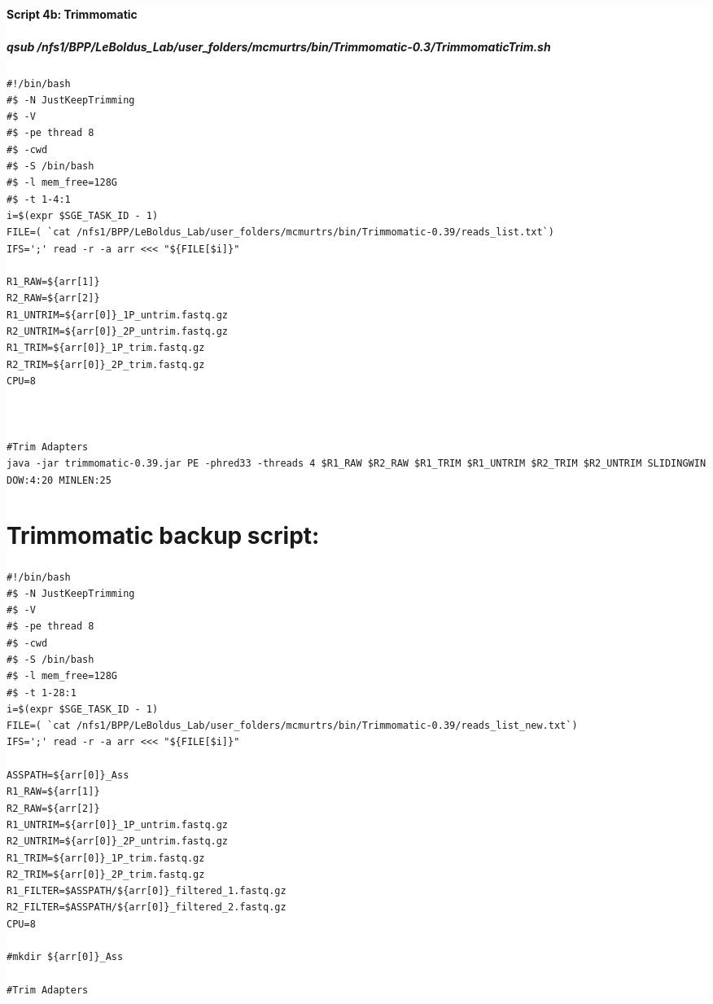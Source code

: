 
#### Script 4b: Trimmomatic
##### qsub /nfs1/BPP/LeBoldus_Lab/user_folders/mcmurtrs/bin/Trimmomatic-0.3/TrimmomaticTrim.sh

``` 
#!/bin/bash
#$ -N JustKeepTrimming
#$ -V
#$ -pe thread 8
#$ -cwd
#$ -S /bin/bash
#$ -l mem_free=128G
#$ -t 1-4:1
i=$(expr $SGE_TASK_ID - 1)
FILE=( `cat /nfs1/BPP/LeBoldus_Lab/user_folders/mcmurtrs/bin/Trimmomatic-0.39/reads_list.txt`)
IFS=';' read -r -a arr <<< "${FILE[$i]}"

R1_RAW=${arr[1]}
R2_RAW=${arr[2]}
R1_UNTRIM=${arr[0]}_1P_untrim.fastq.gz
R2_UNTRIM=${arr[0]}_2P_untrim.fastq.gz
R1_TRIM=${arr[0]}_1P_trim.fastq.gz
R2_TRIM=${arr[0]}_2P_trim.fastq.gz
CPU=8



#Trim Adapters
java -jar trimmomatic-0.39.jar PE -phred33 -threads 4 $R1_RAW $R2_RAW $R1_TRIM $R1_UNTRIM $R2_TRIM $R2_UNTRIM SLIDINGWINDOW:4:20 MINLEN:25
```


# Trimmomatic backup script:

``` 
#!/bin/bash
#$ -N JustKeepTrimming
#$ -V
#$ -pe thread 8
#$ -cwd
#$ -S /bin/bash
#$ -l mem_free=128G
#$ -t 1-28:1
i=$(expr $SGE_TASK_ID - 1)
FILE=( `cat /nfs1/BPP/LeBoldus_Lab/user_folders/mcmurtrs/bin/Trimmomatic-0.39/reads_list_new.txt`)
IFS=';' read -r -a arr <<< "${FILE[$i]}"

ASSPATH=${arr[0]}_Ass
R1_RAW=${arr[1]}
R2_RAW=${arr[2]}
R1_UNTRIM=${arr[0]}_1P_untrim.fastq.gz
R2_UNTRIM=${arr[0]}_2P_untrim.fastq.gz
R1_TRIM=${arr[0]}_1P_trim.fastq.gz
R2_TRIM=${arr[0]}_2P_trim.fastq.gz
R1_FILTER=$ASSPATH/${arr[0]}_filtered_1.fastq.gz
R2_FILTER=$ASSPATH/${arr[0]}_filtered_2.fastq.gz
CPU=8

#mkdir ${arr[0]}_Ass

#Trim Adapters
```